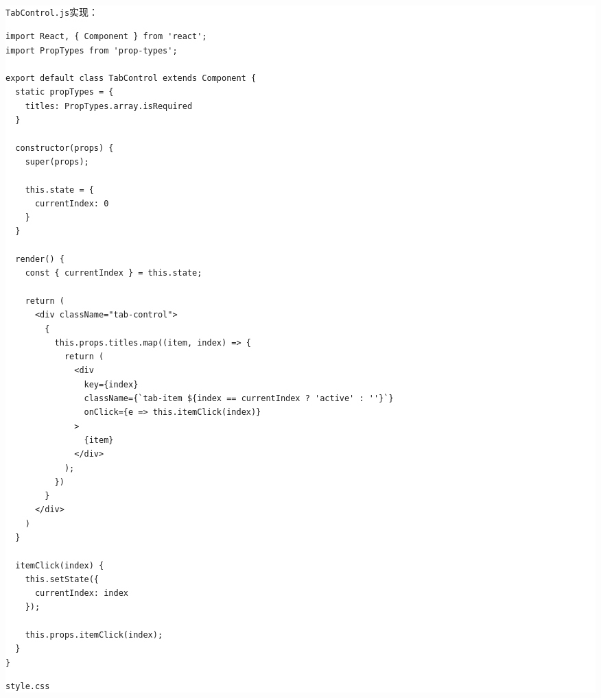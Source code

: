 `TabControl.js`实现：

```react
import React, { Component } from 'react';
import PropTypes from 'prop-types';

export default class TabControl extends Component {
  static propTypes = {
    titles: PropTypes.array.isRequired
  }

  constructor(props) {
    super(props);

    this.state = {
      currentIndex: 0
    }
  }

  render() {
    const { currentIndex } = this.state;

    return (
      <div className="tab-control">
        {
          this.props.titles.map((item, index) => {
            return (
              <div 
                key={index}
                className={`tab-item ${index == currentIndex ? 'active' : ''}`} 
                onClick={e => this.itemClick(index)}
              >
                {item}
              </div>
            );
          })
        }
      </div>
    )
  }

  itemClick(index) { 
    this.setState({
      currentIndex: index
    });

    this.props.itemClick(index);
  }
}
```

`style.css`
